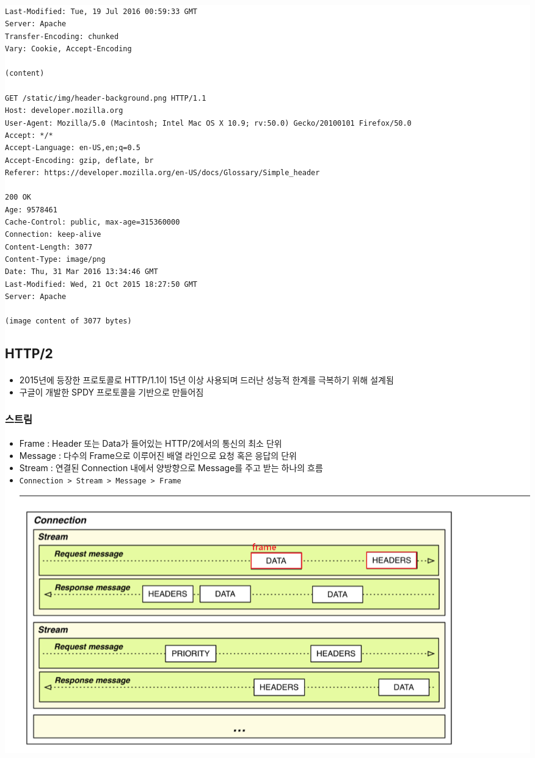 ```
Last-Modified: Tue, 19 Jul 2016 00:59:33 GMT
Server: Apache
Transfer-Encoding: chunked
Vary: Cookie, Accept-Encoding

(content)

GET /static/img/header-background.png HTTP/1.1
Host: developer.mozilla.org
User-Agent: Mozilla/5.0 (Macintosh; Intel Mac OS X 10.9; rv:50.0) Gecko/20100101 Firefox/50.0
Accept: */*
Accept-Language: en-US,en;q=0.5
Accept-Encoding: gzip, deflate, br
Referer: https://developer.mozilla.org/en-US/docs/Glossary/Simple_header

200 OK
Age: 9578461
Cache-Control: public, max-age=315360000
Connection: keep-alive
Content-Length: 3077
Content-Type: image/png
Date: Thu, 31 Mar 2016 13:34:46 GMT
Last-Modified: Wed, 21 Oct 2015 18:27:50 GMT
Server: Apache

(image content of 3077 bytes)
```

## HTTP/2

- 2015년에 등장한 프로토콜로 HTTP/1.1이 15년 이상 사용되며 드러난 성능적 한계를 극복하기 위해 설계됨
- 구글이 개발한 SPDY 프로토콜을 기반으로 만들어짐

### 스트림

- Frame : Header 또는 Data가 들어있는 HTTP/2에서의 통신의 최소 단위
- Message : 다수의 Frame으로 이루어진 배열 라인으로 요청 혹은 응답의 단위
- Stream : 연결된 Connection 내에서 양방향으로 Message를 주고 받는 하나의 흐름
- `Connection > Stream > Message > Frame`
  <hr>
  <img src="./img/stream.png">
